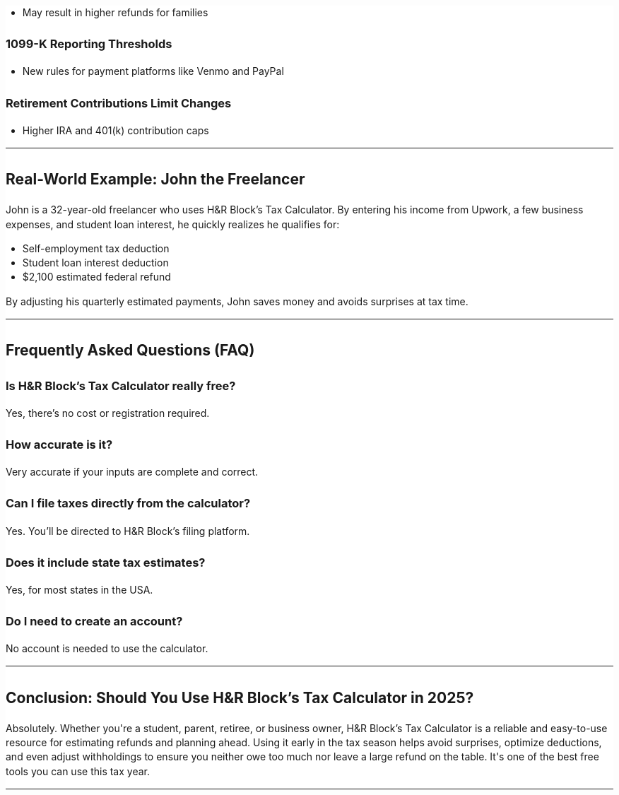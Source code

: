 * May result in higher refunds for families

### 1099-K Reporting Thresholds

* New rules for payment platforms like Venmo and PayPal

### Retirement Contributions Limit Changes

* Higher IRA and 401(k) contribution caps

---

## Real-World Example: John the Freelancer

John is a 32-year-old freelancer who uses H\&R Block’s Tax Calculator. By entering his income from Upwork, a few business expenses, and student loan interest, he quickly realizes he qualifies for:

* Self-employment tax deduction
* Student loan interest deduction
* \$2,100 estimated federal refund

By adjusting his quarterly estimated payments, John saves money and avoids surprises at tax time.

---

## Frequently Asked Questions (FAQ)

### Is H\&R Block’s Tax Calculator really free?

Yes, there’s no cost or registration required.

### How accurate is it?

Very accurate if your inputs are complete and correct.

### Can I file taxes directly from the calculator?

Yes. You’ll be directed to H\&R Block’s filing platform.

### Does it include state tax estimates?

Yes, for most states in the USA.

### Do I need to create an account?

No account is needed to use the calculator.

---

## Conclusion: Should You Use H\&R Block’s Tax Calculator in 2025?

Absolutely. Whether you're a student, parent, retiree, or business owner, H\&R Block’s Tax Calculator is a reliable and easy-to-use resource for estimating refunds and planning ahead. Using it early in the tax season helps avoid surprises, optimize deductions, and even adjust withholdings to ensure you neither owe too much nor leave a large refund on the table. It's one of the best free tools you can use this tax year.

---